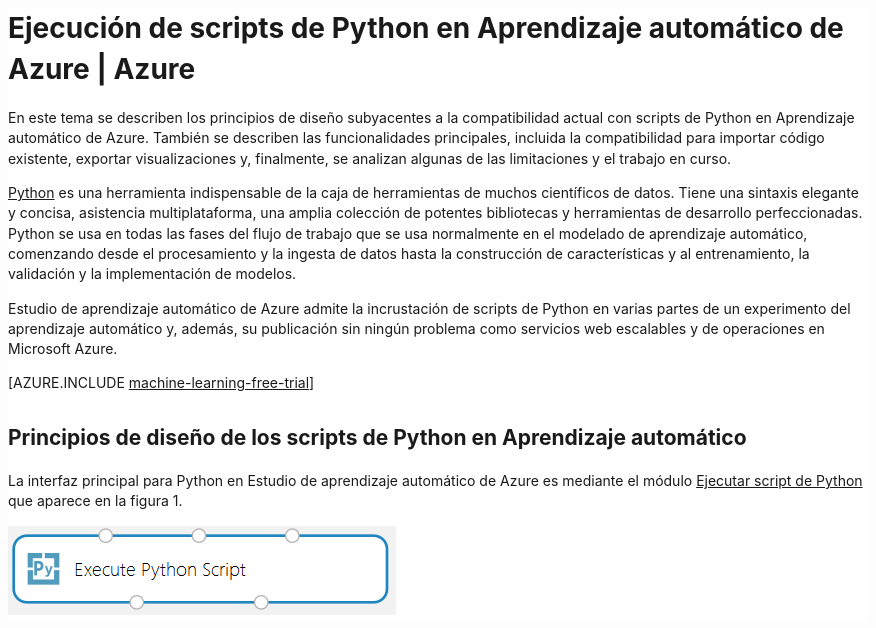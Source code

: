 <properties 
	pageTitle="Ejecución de scripts de aprendizaje automático de Python | Microsoft Azure" 
	description="Describe los principios de diseño subyacentes a la compatibilidad con scripts de Python en Aprendizaje automático de Azure y los escenarios de uso básico, las funcionalidades y las limitaciones." 
	keywords="aprendizaje automático de Python, pandas, pandas de python, scripts de python, ejecutar scripts de python"
	services="machine-learning"
	documentationCenter="" 
	authors="bradsev" 
	manager="paulettm" 
	editor="cgronlun"/>

<tags 
	ms.service="machine-learning" 
	ms.workload="data-services" 
	ms.tgt_pltfrm="na" 
	ms.devlang="na" 
	ms.topic="article" 
	ms.date="12/11/2015" 
	ms.author="bradsev" />


# Ejecución de scripts de Python en Aprendizaje automático de Azure | Azure

En este tema se describen los principios de diseño subyacentes a la compatibilidad actual con scripts de Python en Aprendizaje automático de Azure. También se describen las funcionalidades principales, incluida la compatibilidad para importar código existente, exportar visualizaciones y, finalmente, se analizan algunas de las limitaciones y el trabajo en curso.

[Python](https://www.python.org/) es una herramienta indispensable de la caja de herramientas de muchos científicos de datos. Tiene una sintaxis elegante y concisa, asistencia multiplataforma, una amplia colección de potentes bibliotecas y herramientas de desarrollo perfeccionadas. Python se usa en todas las fases del flujo de trabajo que se usa normalmente en el modelado de aprendizaje automático, comenzando desde el procesamiento y la ingesta de datos hasta la construcción de características y al entrenamiento, la validación y la implementación de modelos.

Estudio de aprendizaje automático de Azure admite la incrustación de scripts de Python en varias partes de un experimento del aprendizaje automático y, además, su publicación sin ningún problema como servicios web escalables y de operaciones en Microsoft Azure.

[AZURE.INCLUDE [machine-learning-free-trial](../../includes/machine-learning-free-trial.md)]


## Principios de diseño de los scripts de Python en Aprendizaje automático
La interfaz principal para Python en Estudio de aprendizaje automático de Azure es mediante el módulo [Ejecutar script de Python][execute-python-script] que aparece en la figura 1.

![imagen1](./media/machine-learning-execute-python-scripts/execute-machine-learning-python-scripts-module.png)


[execute-python-script]: https://msdn.microsoft.com/library/azure/cdb56f95-7f4c-404d-bde7-5bb972e6f232/
[execute-r-script]: https://msdn.microsoft.com/library/azure/30806023-392b-42e0-94d6-6b775a6e0fd5/